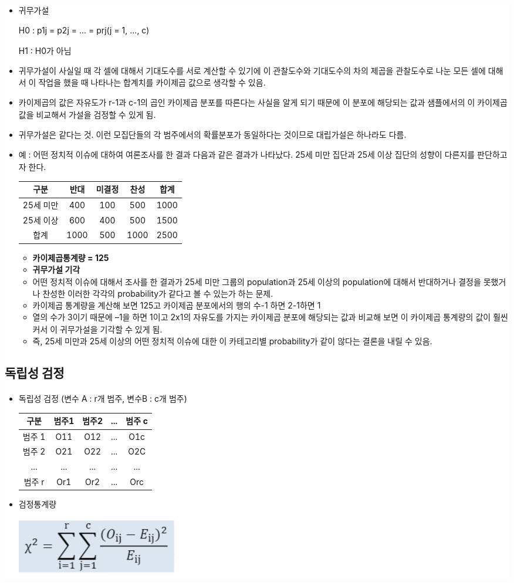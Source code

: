  - 귀무가설

    H0 : p1j = p2j = ... = prj(j = 1, ..., c)

    H1 : H0가 아님

  - 귀무가설이 사실일 때 각 셀에 대해서 기대도수를 서로 계산할 수 있기에 이 관찰도수와 기대도수의 차의 제곱을 관찰도수로 나눈 모든 셀에 대해서 이 작업을 했을 때 나타나는 합계치를 카이제곱 값으로 생각할 수 있음.

  - 카이제곱의 값은 자유도가 r-1과 c-1의 곱인 카이제곱 분포를 따른다는 사실을 알게 되기 때문에 이 분포에 해당되는 값과 샘플에서의 이 카이제곱 값을 비교해서 가설을 검정할 수 있게 됨.

  - 귀무가설은 같다는 것. 이런 모집단들의 각 범주에서의 확률분포가 동일하다는 것이므로 대립가설은 하나라도 다름.

  - 예 : 어떤 정치적 이슈에 대하여 여론조사를 한 결과 다음과 같은 결과가 나타났다. 25세 미만 집단과 25세 이상 집단의 성향이 다른지를 판단하고자 한다.

    |   구분    | 반대 | 미결정 | 찬성 | 합계 |
    | :-------: | :--: | :----: | :--: | :--: |
    | 25세 미만 | 400  |  100   | 500  | 1000 |
    | 25세 이상 | 600  |  400   | 500  | 1500 |
    |   합계    | 1000 |  500   | 1000 | 2500 |

    - **카이제곱통계량 = 125** 
    - **귀무가설 기각**
    - 어떤 정치적 이슈에 대해서 조사를 한 결과가 25세 미만 그룹의 population과 25세 이상의 population에 대해서 반대하거나 결정을 못했거나 찬성한 이러한 각각의 probability가 같다고 볼 수 있는가 하는 문제.
    - 카이제곱 통계량을 계산해 보면 125고 카이제곱 분포에서의 행의 수-1 하면 2-1하면 1
    - 열의 수가 3이기 때문에 –1을 하면 1이고 2x1의 자유도를 가지는 카이제곱 분포에 해당되는 값과 비교해 보면 이 카이제곱 통계량의 값이 훨씬 커서 이 귀무가설을 기각할 수 있게 됨.
    - 즉, 25세 미만과 25세 이상의 어떤 정치적 이슈에 대한 이 카테고리별 probability가 같이 않다는 결론을 내릴 수 있음.



## 독립성 검정

- 독립성 검정 (변수 A : r개 범주, 변수B : c개 범주)

  |  구분  | 범주1 | 범주2 | ...  | 범주 c |
  | :----: | :---: | :---: | :--: | :----: |
  | 범주 1 |  O11  |  O12  | ...  |  O1c   |
  | 범주 2 |  O21  |  O22  | ...  |  O2C   |
  |  ...   |  ...  |  ...  | ...  |  ...   |
  | 범주 r |  Or1  |  Or2  | ...  |  Orc   |

- 검정통계량

  ![210822_7](md-images/210822_7.PNG)
